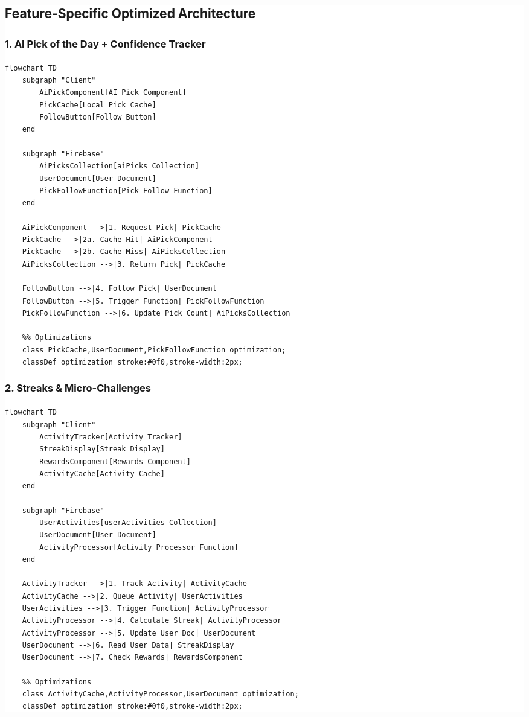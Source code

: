 ```mermaid
```

## Feature-Specific Optimized Architecture

### 1. AI Pick of the Day + Confidence Tracker

```mermaid
flowchart TD
    subgraph "Client"
        AiPickComponent[AI Pick Component]
        PickCache[Local Pick Cache]
        FollowButton[Follow Button]
    end
    
    subgraph "Firebase"
        AiPicksCollection[aiPicks Collection]
        UserDocument[User Document]
        PickFollowFunction[Pick Follow Function]
    end
    
    AiPickComponent -->|1. Request Pick| PickCache
    PickCache -->|2a. Cache Hit| AiPickComponent
    PickCache -->|2b. Cache Miss| AiPicksCollection
    AiPicksCollection -->|3. Return Pick| PickCache
    
    FollowButton -->|4. Follow Pick| UserDocument
    FollowButton -->|5. Trigger Function| PickFollowFunction
    PickFollowFunction -->|6. Update Pick Count| AiPicksCollection
    
    %% Optimizations
    class PickCache,UserDocument,PickFollowFunction optimization;
    classDef optimization stroke:#0f0,stroke-width:2px;
```

### 2. Streaks & Micro-Challenges

```mermaid
flowchart TD
    subgraph "Client"
        ActivityTracker[Activity Tracker]
        StreakDisplay[Streak Display]
        RewardsComponent[Rewards Component]
        ActivityCache[Activity Cache]
    end
    
    subgraph "Firebase"
        UserActivities[userActivities Collection]
        UserDocument[User Document]
        ActivityProcessor[Activity Processor Function]
    end
    
    ActivityTracker -->|1. Track Activity| ActivityCache
    ActivityCache -->|2. Queue Activity| UserActivities
    UserActivities -->|3. Trigger Function| ActivityProcessor
    ActivityProcessor -->|4. Calculate Streak| ActivityProcessor
    ActivityProcessor -->|5. Update User Doc| UserDocument
    UserDocument -->|6. Read User Data| StreakDisplay
    UserDocument -->|7. Check Rewards| RewardsComponent
    
    %% Optimizations
    class ActivityCache,ActivityProcessor,UserDocument optimization;
    classDef optimization stroke:#0f0,stroke-width:2px;
```
